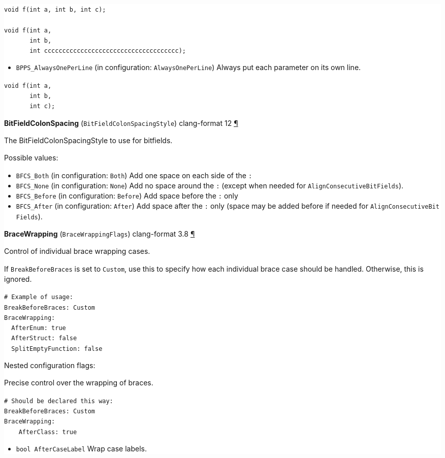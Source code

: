 ```
void f(int a, int b, int c);

void f(int a,
       int b,
       int ccccccccccccccccccccccccccccccccccccc);
```
- `BPPS_AlwaysOnePerLine` (in configuration: `AlwaysOnePerLine`) Always put each parameter on its own line.

```
void f(int a,
       int b,
       int c);
```

**BitFieldColonSpacing** (`BitFieldColonSpacingStyle`) clang-format 12 [¶](https://clang.llvm.org/docs/#bitfieldcolonspacing)

The BitFieldColonSpacingStyle to use for bitfields.

Possible values:

- `BFCS_Both` (in configuration: `Both`) Add one space on each side of the `:`
- `BFCS_None` (in configuration: `None`) Add no space around the `:` (except when needed for `AlignConsecutiveBitFields`).
- `BFCS_Before` (in configuration: `Before`) Add space before the `:` only
- `BFCS_After` (in configuration: `After`) Add space after the `:` only (space may be added before if needed for `AlignConsecutiveBitFields`).

**BraceWrapping** (`BraceWrappingFlags`) clang-format 3.8 [¶](https://clang.llvm.org/docs/#bracewrapping)

Control of individual brace wrapping cases.

If `BreakBeforeBraces` is set to `Custom`, use this to specify how each individual brace case should be handled. Otherwise, this is ignored.

```
# Example of usage:
BreakBeforeBraces: Custom
BraceWrapping:
  AfterEnum: true
  AfterStruct: false
  SplitEmptyFunction: false
```

Nested configuration flags:

Precise control over the wrapping of braces.

```
# Should be declared this way:
BreakBeforeBraces: Custom
BraceWrapping:
    AfterClass: true
```

- `bool AfterCaseLabel` Wrap case labels.
